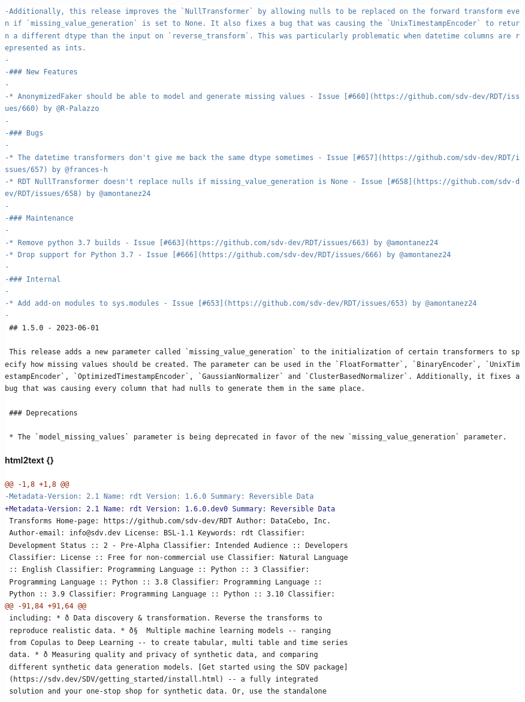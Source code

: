 ```diff
-Additionally, this release improves the `NullTransformer` by allowing nulls to be replaced on the forward transform even if `missing_value_generation` is set to None. It also fixes a bug that was causing the `UnixTimestampEncoder` to return a different dtype than the input on `reverse_transform`. This was particularly problematic when datetime columns are represented as ints.
-
-### New Features
-
-* AnonymizedFaker should be able to model and generate missing values - Issue [#660](https://github.com/sdv-dev/RDT/issues/660) by @R-Palazzo
-
-### Bugs
-
-* The datetime transformers don't give me back the same dtype sometimes - Issue [#657](https://github.com/sdv-dev/RDT/issues/657) by @frances-h
-* RDT NullTransformer doesn't replace nulls if missing_value_generation is None - Issue [#658](https://github.com/sdv-dev/RDT/issues/658) by @amontanez24
-
-### Maintenance
-
-* Remove python 3.7 builds - Issue [#663](https://github.com/sdv-dev/RDT/issues/663) by @amontanez24
-* Drop support for Python 3.7 - Issue [#666](https://github.com/sdv-dev/RDT/issues/666) by @amontanez24
-
-### Internal
-
-* Add add-on modules to sys.modules - Issue [#653](https://github.com/sdv-dev/RDT/issues/653) by @amontanez24
-
 ## 1.5.0 - 2023-06-01
 
 This release adds a new parameter called `missing_value_generation` to the initialization of certain transformers to specify how missing values should be created. The parameter can be used in the `FloatFormatter`, `BinaryEncoder`, `UnixTimestampEncoder`, `OptimizedTimestampEncoder`, `GaussianNormalizer` and `ClusterBasedNormalizer`. Additionally, it fixes a bug that was causing every column that had nulls to generate them in the same place.
 
 ### Deprecations
 
 * The `model_missing_values` parameter is being deprecated in favor of the new `missing_value_generation` parameter.
```

#### html2text {}

```diff
@@ -1,8 +1,8 @@
-Metadata-Version: 2.1 Name: rdt Version: 1.6.0 Summary: Reversible Data
+Metadata-Version: 2.1 Name: rdt Version: 1.6.0.dev0 Summary: Reversible Data
 Transforms Home-page: https://github.com/sdv-dev/RDT Author: DataCebo, Inc.
 Author-email: info@sdv.dev License: BSL-1.1 Keywords: rdt Classifier:
 Development Status :: 2 - Pre-Alpha Classifier: Intended Audience :: Developers
 Classifier: License :: Free for non-commercial use Classifier: Natural Language
 :: English Classifier: Programming Language :: Python :: 3 Classifier:
 Programming Language :: Python :: 3.8 Classifier: Programming Language ::
 Python :: 3.9 Classifier: Programming Language :: Python :: 3.10 Classifier:
@@ -91,84 +91,64 @@
 including: * ð Data discovery & transformation. Reverse the transforms to
 reproduce realistic data. * ð§  Multiple machine learning models -- ranging
 from Copulas to Deep Learning -- to create tabular, multi table and time series
 data. * ð Measuring quality and privacy of synthetic data, and comparing
 different synthetic data generation models. [Get started using the SDV package]
 (https://sdv.dev/SDV/getting_started/install.html) -- a fully integrated
 solution and your one-stop shop for synthetic data. Or, use the standalone
```